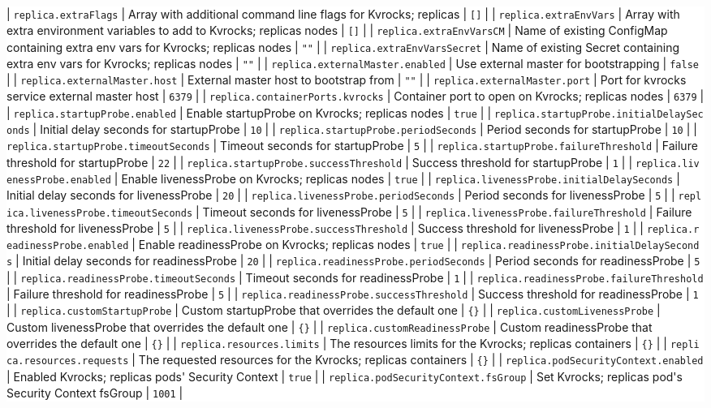 | `replica.extraFlags`                         | Array with additional command line flags for Kvrocks; replicas                                  | `[]`                     |
| `replica.extraEnvVars`                       | Array with extra environment variables to add to Kvrocks; replicas nodes                        | `[]`                     |
| `replica.extraEnvVarsCM`                     | Name of existing ConfigMap containing extra env vars for Kvrocks; replicas nodes                | `""`                     |
| `replica.extraEnvVarsSecret`                 | Name of existing Secret containing extra env vars for Kvrocks; replicas nodes                   | `""`                     |
| `replica.externalMaster.enabled`             | Use external master for bootstrapping                                                               | `false`                  |
| `replica.externalMaster.host`                | External master host to bootstrap from                                                              | `""`                     |
| `replica.externalMaster.port`                | Port for kvrocks service external master host                                                         | `6379`                   |
| `replica.containerPorts.kvrocks`               | Container port to open on Kvrocks; replicas nodes                                               | `6379`                   |
| `replica.startupProbe.enabled`               | Enable startupProbe on Kvrocks; replicas nodes                                                  | `true`                   |
| `replica.startupProbe.initialDelaySeconds`   | Initial delay seconds for startupProbe                                                              | `10`                     |
| `replica.startupProbe.periodSeconds`         | Period seconds for startupProbe                                                                     | `10`                     |
| `replica.startupProbe.timeoutSeconds`        | Timeout seconds for startupProbe                                                                    | `5`                      |
| `replica.startupProbe.failureThreshold`      | Failure threshold for startupProbe                                                                  | `22`                     |
| `replica.startupProbe.successThreshold`      | Success threshold for startupProbe                                                                  | `1`                      |
| `replica.livenessProbe.enabled`              | Enable livenessProbe on Kvrocks; replicas nodes                                                 | `true`                   |
| `replica.livenessProbe.initialDelaySeconds`  | Initial delay seconds for livenessProbe                                                             | `20`                     |
| `replica.livenessProbe.periodSeconds`        | Period seconds for livenessProbe                                                                    | `5`                      |
| `replica.livenessProbe.timeoutSeconds`       | Timeout seconds for livenessProbe                                                                   | `5`                      |
| `replica.livenessProbe.failureThreshold`     | Failure threshold for livenessProbe                                                                 | `5`                      |
| `replica.livenessProbe.successThreshold`     | Success threshold for livenessProbe                                                                 | `1`                      |
| `replica.readinessProbe.enabled`             | Enable readinessProbe on Kvrocks; replicas nodes                                                | `true`                   |
| `replica.readinessProbe.initialDelaySeconds` | Initial delay seconds for readinessProbe                                                            | `20`                     |
| `replica.readinessProbe.periodSeconds`       | Period seconds for readinessProbe                                                                   | `5`                      |
| `replica.readinessProbe.timeoutSeconds`      | Timeout seconds for readinessProbe                                                                  | `1`                      |
| `replica.readinessProbe.failureThreshold`    | Failure threshold for readinessProbe                                                                | `5`                      |
| `replica.readinessProbe.successThreshold`    | Success threshold for readinessProbe                                                                | `1`                      |
| `replica.customStartupProbe`                 | Custom startupProbe that overrides the default one                                                  | `{}`                     |
| `replica.customLivenessProbe`                | Custom livenessProbe that overrides the default one                                                 | `{}`                     |
| `replica.customReadinessProbe`               | Custom readinessProbe that overrides the default one                                                | `{}`                     |
| `replica.resources.limits`                   | The resources limits for the Kvrocks; replicas containers                                       | `{}`                     |
| `replica.resources.requests`                 | The requested resources for the Kvrocks; replicas containers                                    | `{}`                     |
| `replica.podSecurityContext.enabled`         | Enabled Kvrocks; replicas pods' Security Context                                                | `true`                   |
| `replica.podSecurityContext.fsGroup`         | Set Kvrocks; replicas pod's Security Context fsGroup                                            | `1001`                   |